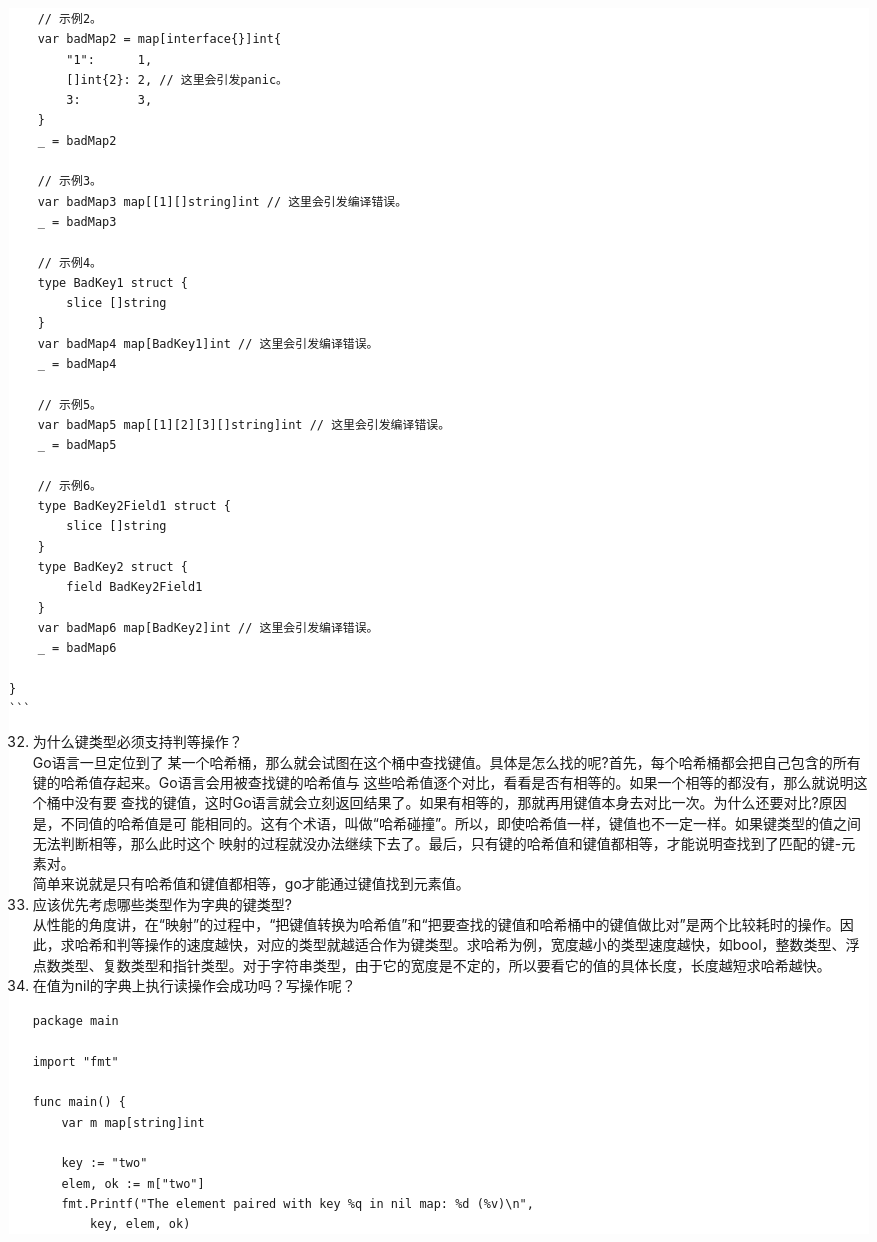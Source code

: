         // 示例2。
        var badMap2 = map[interface{}]int{
            "1":      1,
            []int{2}: 2, // 这里会引发panic。
            3:        3,
        }
        _ = badMap2

        // 示例3。
        var badMap3 map[[1][]string]int // 这里会引发编译错误。
        _ = badMap3

        // 示例4。
        type BadKey1 struct {
            slice []string
        }
        var badMap4 map[BadKey1]int // 这里会引发编译错误。
        _ = badMap4

        // 示例5。
        var badMap5 map[[1][2][3][]string]int // 这里会引发编译错误。
        _ = badMap5

        // 示例6。
        type BadKey2Field1 struct {
            slice []string
        }
        type BadKey2 struct {
            field BadKey2Field1
        }
        var badMap6 map[BadKey2]int // 这里会引发编译错误。
        _ = badMap6

    } 
    ```
32. 为什么键类型必须支持判等操作？    
    Go语言一旦定位到了 某一个哈希桶，那么就会试图在这个桶中查找键值。具体是怎么找的呢?首先，每个哈希桶都会把自己包含的所有键的哈希值存起来。Go语言会用被查找键的哈希值与 这些哈希值逐个对比，看看是否有相等的。如果一个相等的都没有，那么就说明这个桶中没有要 查找的键值，这时Go语言就会立刻返回结果了。如果有相等的，那就再用键值本身去对比一次。为什么还要对比?原因是，不同值的哈希值是可 能相同的。这有个术语，叫做“哈希碰撞”。所以，即使哈希值一样，键值也不一定一样。如果键类型的值之间无法判断相等，那么此时这个 映射的过程就没办法继续下去了。最后，只有键的哈希值和键值都相等，才能说明查找到了匹配的键-元素对。     
    简单来说就是只有哈希值和键值都相等，go才能通过键值找到元素值。
33. 应该优先考虑哪些类型作为字典的键类型?    
    从性能的角度讲，在“映射”的过程中，“把键值转换为哈希值”和“把要查找的键值和哈希桶中的键值做比对”是两个比较耗时的操作。因此，求哈希和判等操作的速度越快，对应的类型就越适合作为键类型。求哈希为例，宽度越小的类型速度越快，如bool，整数类型、浮点数类型、复数类型和指针类型。对于字符串类型，由于它的宽度是不定的，所以要看它的值的具体长度，长度越短求哈希越快。
34. 在值为nil的字典上执行读操作会成功吗？写操作呢？
    ```golang
    package main

    import "fmt"

    func main() {
        var m map[string]int

        key := "two"
        elem, ok := m["two"]
        fmt.Printf("The element paired with key %q in nil map: %d (%v)\n",
            key, elem, ok)
